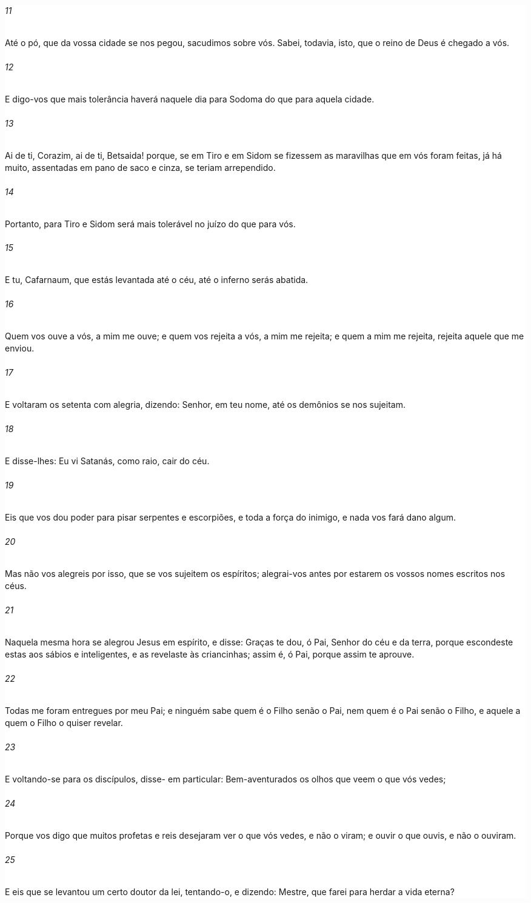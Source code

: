 ###### 11 
Até o pó, que da vossa cidade se nos pegou, sacudimos sobre vós. Sabei, todavia, isto, que  o reino de Deus é chegado a vós.

###### 12 
E digo-vos que mais tolerância haverá naquele dia para Sodoma do que para aquela cidade.

###### 13 
Ai de ti, Corazim, ai de ti, Betsaida! porque, se em Tiro e em Sidom se fizessem as maravilhas que em vós foram feitas, já há muito, assentadas em pano de saco e cinza, se teriam arrependido.

###### 14 
Portanto, para Tiro e Sidom será mais tolerável no juízo do que para vós.

###### 15 
E tu, Cafarnaum, que estás levantada até o céu, até o inferno serás abatida.

###### 16 
Quem vos ouve a vós, a mim me ouve; e quem vos rejeita a vós, a mim me rejeita; e quem a mim me rejeita, rejeita aquele que me enviou.

###### 17 
E voltaram os setenta com alegria, dizendo: Senhor, em teu nome, até os demônios se nos sujeitam.

###### 18 
E disse-lhes: Eu vi Satanás, como raio, cair do céu.

###### 19 
Eis que vos dou poder para pisar serpentes e escorpiões, e toda a força do inimigo, e nada vos fará dano algum.

###### 20 
Mas não vos alegreis por isso, que se vos sujeitem os espíritos; alegrai-vos antes por estarem os vossos nomes escritos nos céus.

###### 21 
Naquela mesma hora se alegrou Jesus em espírito, e disse: Graças te dou, ó Pai, Senhor do céu e da terra, porque escondeste estas  aos sábios e inteligentes, e as revelaste às criancinhas; assim é, ó Pai, porque assim te aprouve.

###### 22 
Todas  me foram entregues por meu Pai; e ninguém sabe quem é o Filho senão o Pai, nem quem é o Pai senão o Filho, e aquele a quem o Filho o quiser revelar.

###### 23 
E voltando-se para os  discípulos, disse- em particular: Bem-aventurados os olhos que veem o que vós vedes;

###### 24 
Porque vos digo que muitos profetas e reis desejaram ver o que vós vedes, e não o viram; e ouvir o que ouvis, e não o ouviram.

###### 25 
E eis que se levantou um certo doutor da lei, tentando-o, e dizendo: Mestre, que farei para herdar a vida eterna?
